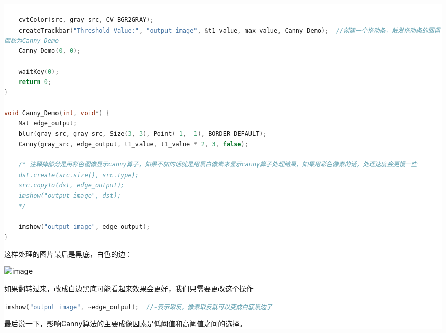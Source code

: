 ```c++

	cvtColor(src, gray_src, CV_BGR2GRAY);
	createTrackbar("Threshold Value:", "output image", &t1_value, max_value, Canny_Demo);  //创建一个拖动条，触发拖动条的回调函数为Canny_Demo
	Canny_Demo(0, 0);

	waitKey(0);
	return 0;
}

void Canny_Demo(int, void*) {
	Mat edge_output;
	blur(gray_src, gray_src, Size(3, 3), Point(-1, -1), BORDER_DEFAULT);
	Canny(gray_src, edge_output, t1_value, t1_value * 2, 3, false);

	/* 注释掉部分是用彩色图像显示canny算子，如果不加的话就是用黑白像素来显示canny算子处理结果，如果用彩色像素的话，处理速度会更慢一些
	dst.create(src.size(), src.type);
	src.copyTo(dst, edge_output);
	imshow("output image", dst);
	*/
	
	imshow("output image", edge_output);
}
```
这样处理的图片最后是黑底，白色的边：

![image](https://github.com/Einstellung/OpenCV_learning/blob/master/OpenCV/images/Edge%20Finish/9.png?raw=true)

如果翻转过来，改成白边黑底可能看起来效果会更好，我们只需要更改这个操作

```c++
imshow("output image", ~edge_output);  //~表示取反，像素取反就可以变成白底黑边了
```
最后说一下，影响Canny算法的主要成像因素是低阈值和高阈值之间的选择。

